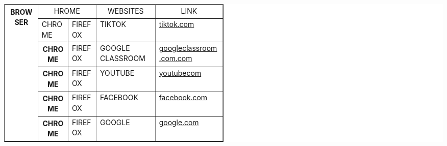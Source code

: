 <table table border="1px solid" style="width:50%">
<tr> 
	<th rowspan="6">BROWSER</th>
	<td colspan="2" style="text-align:center" >HROME</td>
<td style="text-align:center" >WEBSITES</td>
<td style="text-align:center" >LINK</td>
</tr>
	
</tr>
</tr>
<tr> 
	<td>CHROME</td>
	<td>FIREFOX</td>
	<td>TIKTOK</td>
	<td><a href="https://www.tiktok.com/?fbclid=IwAR0AUfunRMj3oJJ2ma3MQUJECpWgFduBoVRjxPF1FSlvRmnzpTaOLQfm6cQ " target="_blank">tiktok.com</a></td>
      

      

</tr>
<tr> 
	<th>CHROME</th>
	<td>FIREFOX</td>
	<td>GOOGLE CLASSROOM</td>
	<td><a href=" https://classroom.google.com/h " target="_blank">googleclassroom.com.com</a></td>
	
	
</tr>
<tr> 
	<th>CHROME</th>
	<td>FIREFOX</td>
	<td>YOUTUBE</td>
	<td><a href=" https://www.youtube.com/" target="_blank">youtubecom</a></td>


	
</tr>
<tr> 
	<th>CHROME</th>
	<td>FIREFOX</td>
	<td>FACEBOOK</td>
	<td><a href=" https://www.facebook.com/edrianmark.adlaon " target="_blank">facebook.com</a></td>
	

</tr>
<tr> 
	<th>CHROME</th>
	<td>FIREFOX</td>
	<td>GOOGLE</td>
	<td><a href=" https://www.facebook.com/edrianmark.adlaon " target="_blank">google.com</a></td>


	

</tr>



</body>
</html>
  